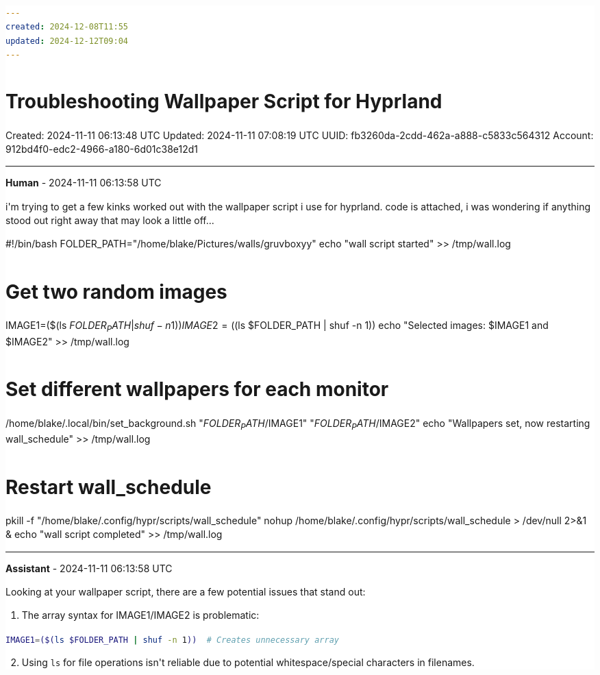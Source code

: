 ```yaml
---
created: 2024-12-08T11:55
updated: 2024-12-12T09:04
---
```

# Troubleshooting Wallpaper Script for Hyprland

Created: 2024-11-11 06:13:48 UTC
Updated: 2024-11-11 07:08:19 UTC
UUID: fb3260da-2cdd-462a-a888-c5833c564312
Account: 912bd4f0-edc2-4966-a180-6d01c38e12d1

---

**Human** - 2024-11-11 06:13:58 UTC

i'm trying to get a few kinks worked out with the wallpaper script i use for hyprland. code is attached, i was wondering if anything stood out right away that may look a little off... 

#!/bin/bash
FOLDER_PATH="/home/blake/Pictures/walls/gruvboxyy"
echo "wall script started" >> /tmp/wall.log
# Get two random images
IMAGE1=($(ls $FOLDER_PATH | shuf -n 1))
IMAGE2=($(ls $FOLDER_PATH | shuf -n 1))
echo "Selected images: $IMAGE1 and $IMAGE2" >> /tmp/wall.log
# Set different wallpapers for each monitor
/home/blake/.local/bin/set_background.sh "$FOLDER_PATH/$IMAGE1" "$FOLDER_PATH/$IMAGE2"
echo "Wallpapers set, now restarting wall_schedule" >> /tmp/wall.log
# Restart wall_schedule
pkill -f "/home/blake/.config/hypr/scripts/wall_schedule"
nohup /home/blake/.config/hypr/scripts/wall_schedule > /dev/null 2>&1 &
echo "wall script completed" >> /tmp/wall.log

---

**Assistant** - 2024-11-11 06:13:58 UTC

 Looking at your wallpaper script, there are a few potential issues that stand out:

1. The array syntax for IMAGE1/IMAGE2 is problematic:
```bash
IMAGE1=($(ls $FOLDER_PATH | shuf -n 1))  # Creates unnecessary array
```

2. Using `ls` for file operations isn't reliable due to potential whitespace/special characters in filenames.
